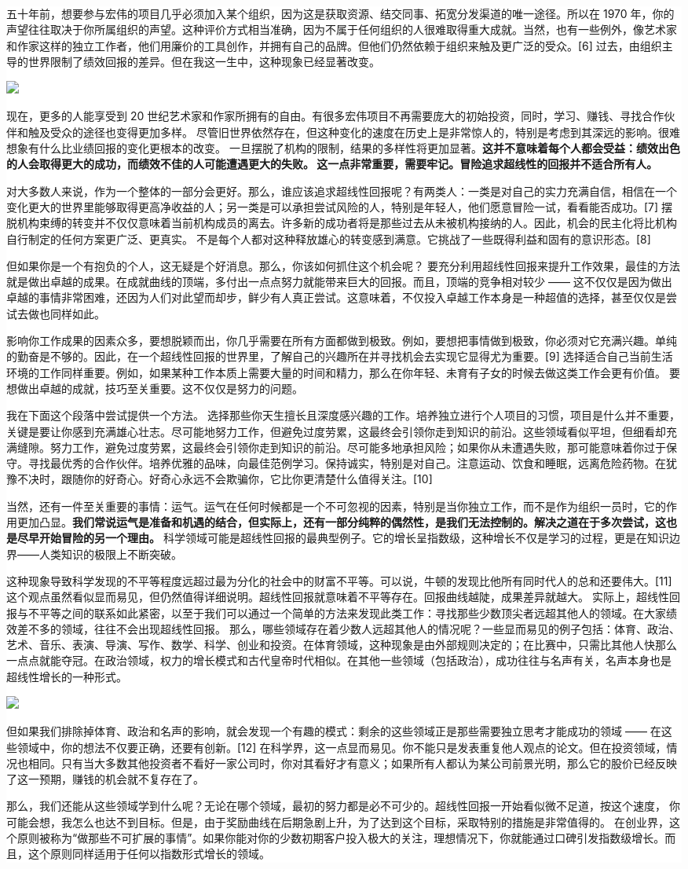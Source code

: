 五十年前，想要参与宏伟的项目几乎必须加入某个组织，因为这是获取资源、结交同事、拓宽分发渠道的唯一途径。所以在 1970
年，你的声望往往取决于你所属组织的声望。这种评价方式相当准确，因为不属于任何组织的人很难取得重大成就。当然，也有一些例外，像艺术家和作家这样的独立工作者，他们用廉价的工具创作，并拥有自己的品牌。但他们仍然依赖于组织来触及更广泛的受众。[6]
过去，由组织主导的世界限制了绩效回报的差异。但在我这一生中，这种现象已经显著改变。

  

![](https://mmbiz.qpic.cn/mmbiz_jpg/iaqv2tagPYAhWuSAL7qNvJmibDic5brAozCvLLK1C0SqswtvqRmD6217XU9cYvMrBR6icYPicdNLiaHibafMGCOH9q3Kg/640?wx_fmt=other&from=appmsg)

现在，更多的人能享受到 20
世纪艺术家和作家所拥有的自由。有很多宏伟项目不再需要庞大的初始投资，同时，学习、赚钱、寻找合作伙伴和触及受众的途径也变得更加多样。
尽管旧世界依然存在，但这种变化的速度在历史上是非常惊人的，特别是考虑到其深远的影响。很难想象有什么比业绩回报的变化更根本的改变。
一旦摆脱了机构的限制，结果的多样性将更加显著。**这并不意味着每个人都会受益：绩效出色的人会取得更大的成功，而绩效不佳的人可能遭遇更大的失败。
这一点非常重要，需要牢记。冒险追求超线性的回报并不适合所有人。**

对大多数人来说，作为一个整体的一部分会更好。那么，谁应该追求超线性回报呢？有两类人：一类是对自己的实力充满自信，相信在一个变化更大的世界里能够取得更高净收益的人；另一类是可以承担尝试风险的人，特别是年轻人，他们愿意冒险一试，看看能否成功。[7]
摆脱机构束缚的转变并不仅仅意味着当前机构成员的离去。许多新的成功者将是那些过去从未被机构接纳的人。因此，机会的民主化将比机构自行制定的任何方案更广泛、更真实。
不是每个人都对这种释放雄心的转变感到满意。它挑战了一些既得利益和固有的意识形态。[8]

但如果你是一个有抱负的个人，这无疑是个好消息。那么，你该如何抓住这个机会呢？
要充分利用超线性回报来提升工作效果，最佳的方法就是做出卓越的成果。在成就曲线的顶端，多付出一点点努力就能带来巨大的回报。而且，顶端的竞争相对较少 ——
这不仅仅是因为做出卓越的事情非常困难，还因为人们对此望而却步，鲜少有人真正尝试。这意味着，不仅投入卓越工作本身是一种超值的选择，甚至仅仅是尝试去做也同样如此。

影响你工作成果的因素众多，要想脱颖而出，你几乎需要在所有方面都做到极致。例如，要想把事情做到极致，你必须对它充满兴趣。单纯的勤奋是不够的。因此，在一个超线性回报的世界里，了解自己的兴趣所在并寻找机会去实现它显得尤为重要。[9]
选择适合自己当前生活环境的工作同样重要。例如，如果某种工作本质上需要大量的时间和精力，那么在你年轻、未育有子女的时候去做这类工作会更有价值。
要想做出卓越的成就，技巧至关重要。这不仅仅是努力的问题。

我在下面这个段落中尝试提供一个方法。
选择那些你天生擅长且深度感兴趣的工作。培养独立进行个人项目的习惯，项目是什么并不重要，关键是要让你感到充满雄心壮志。尽可能地努力工作，但避免过度劳累，这最终会引领你走到知识的前沿。这些领域看似平坦，但细看却充满缝隙。努力工作，避免过度劳累，这最终会引领你走到知识的前沿。尽可能多地承担风险；如果你从未遭遇失败，那可能意味着你过于保守。寻找最优秀的合作伙伴。培养优雅的品味，向最佳范例学习。保持诚实，特别是对自己。注意运动、饮食和睡眠，远离危险药物。在犹豫不决时，跟随你的好奇心。好奇心永远不会欺骗你，它比你更清楚什么值得关注。[10]

当然，还有一件至关重要的事情：运气。运气在任何时候都是一个不可忽视的因素，特别是当你独立工作，而不是作为组织一员时，它的作用更加凸显。**我们常说运气是准备和机遇的结合，但实际上，还有一部分纯粹的偶然性，是我们无法控制的。解决之道在于多次尝试，这也是尽早开始冒险的另一个理由。**
科学领域可能是超线性回报的最典型例子。它的增长呈指数级，这种增长不仅是学习的过程，更是在知识边界——人类知识的极限上不断突破。

这种现象导致科学发现的不平等程度远超过最为分化的社会中的财富不平等。可以说，牛顿的发现比他所有同时代人的总和还要伟大。[11]
这个观点虽然看似显而易见，但仍然值得详细说明。超线性回报就意味着不平等存在。回报曲线越陡，成果差异就越大。
实际上，超线性回报与不平等之间的联系如此紧密，以至于我们可以通过一个简单的方法来发现此类工作：寻找那些少数顶尖者远超其他人的领域。在大家绩效差不多的领域，往往不会出现超线性回报。
那么，哪些领域存在着少数人远超其他人的情况呢？一些显而易见的例子包括：体育、政治、艺术、音乐、表演、导演、写作、数学、科学、创业和投资。在体育领域，这种现象是由外部规则决定的；在比赛中，只需比其他人快那么一点点就能夺冠。在政治领域，权力的增长模式和古代皇帝时代相似。在其他一些领域（包括政治），成功往往与名声有关，名声本身也是超线性增长的一种形式。

  

![](https://mmbiz.qpic.cn/mmbiz_jpg/iaqv2tagPYAhWuSAL7qNvJmibDic5brAozCJxVUl2jFfzicmMib3I0radT11IFt4alTMUeTWH8zrcajCpkJB5YbWvwA/640?wx_fmt=other&from=appmsg)

但如果我们排除掉体育、政治和名声的影响，就会发现一个有趣的模式：剩余的这些领域正是那些需要独立思考才能成功的领域 ——
在这些领域中，你的想法不仅要正确，还要有创新。[12]
在科学界，这一点显而易见。你不能只是发表重复他人观点的论文。但在投资领域，情况也相同。只有当大多数其他投资者不看好一家公司时，你对其看好才有意义；如果所有人都认为某公司前景光明，那么它的股价已经反映了这一预期，赚钱的机会就不复存在了。

那么，我们还能从这些领域学到什么呢？无论在哪个领域，最初的努力都是必不可少的。超线性回报一开始看似微不足道，按这个速度，
你可能会想，我怎么也达不到目标。但是，由于奖励曲线在后期急剧上升，为了达到这个目标，采取特别的措施是非常值得的。
在创业界，这个原则被称为“做那些不可扩展的事情”。如果你能对你的少数初期客户投入极大的关注，理想情况下，你就能通过口碑引发指数级增长。而且，这个原则同样适用于任何以指数形式增长的领域。
